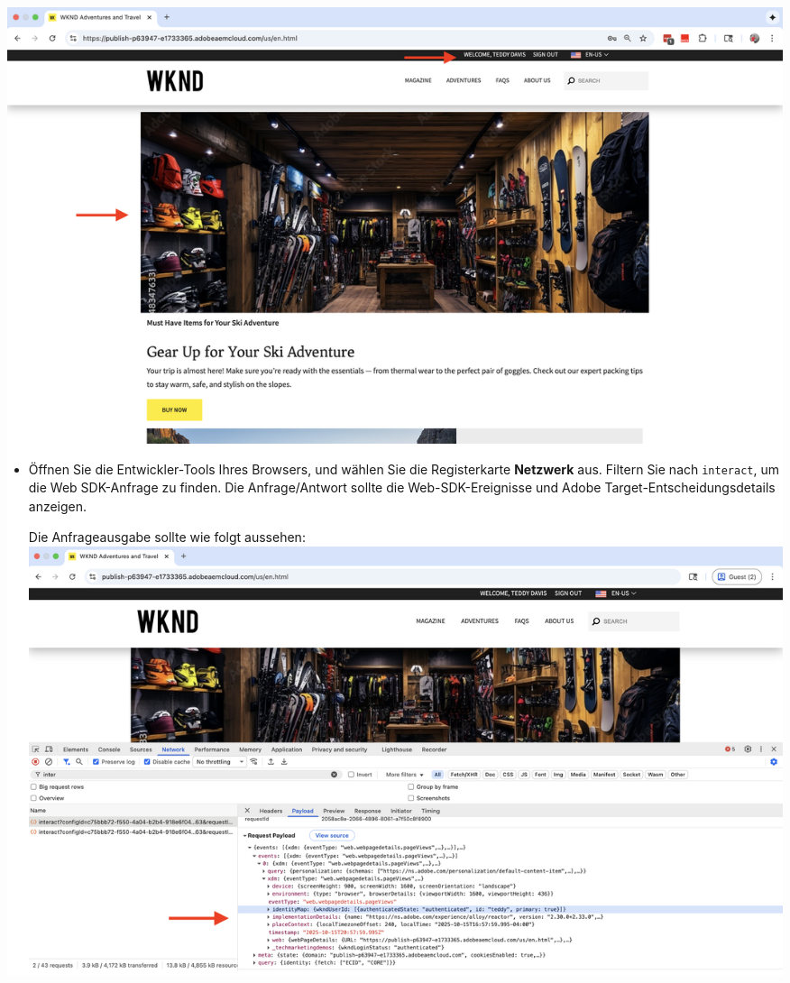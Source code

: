   ![Personalisierte Hero-Inhalte](../assets/use-cases/known-user-personalization/personalized-hero-content.png)

- Öffnen Sie die Entwickler-Tools Ihres Browsers, und wählen Sie die Registerkarte **Netzwerk** aus. Filtern Sie nach `interact`, um die Web SDK-Anfrage zu finden. Die Anfrage/Antwort sollte die Web-SDK-Ereignisse und Adobe Target-Entscheidungsdetails anzeigen.

  Die Anfrageausgabe sollte wie folgt aussehen:
  ![Web SDK-Netzwerkanfrage](../assets/use-cases/known-user-personalization/web-sdk-network-request.png)
